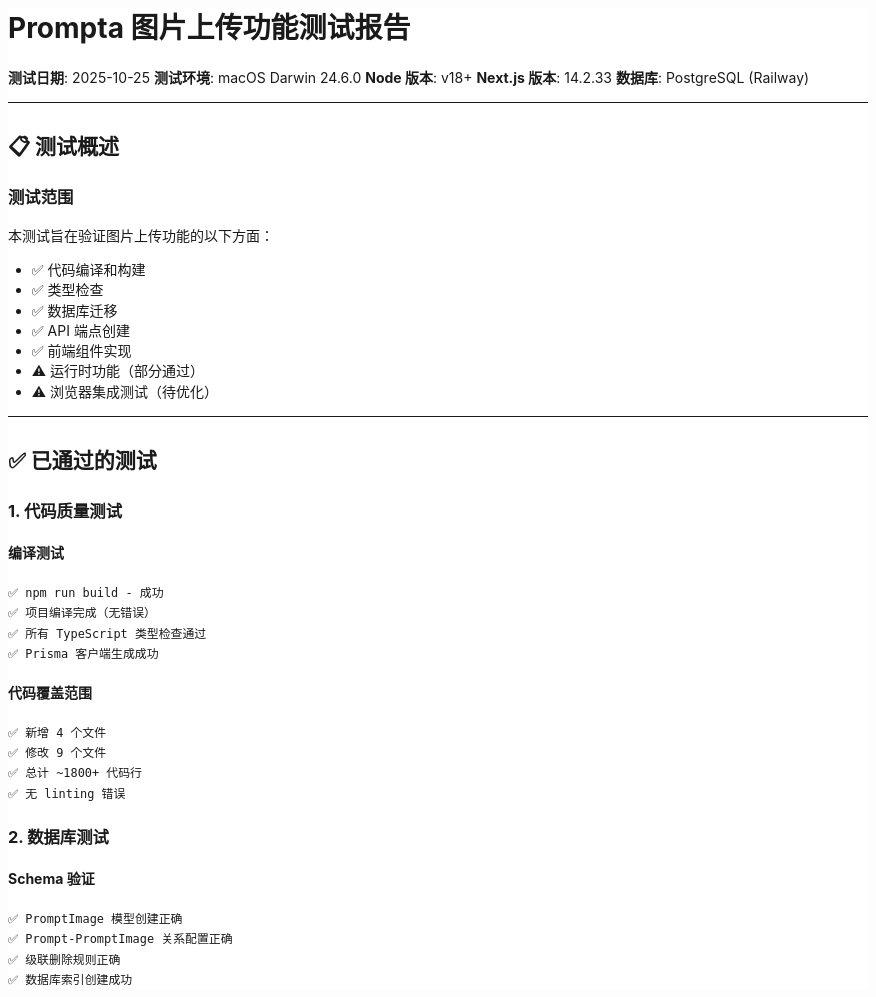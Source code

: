 # Prompta 图片上传功能测试报告

**测试日期**: 2025-10-25
**测试环境**: macOS Darwin 24.6.0
**Node 版本**: v18+
**Next.js 版本**: 14.2.33
**数据库**: PostgreSQL (Railway)

---

## 📋 测试概述

### 测试范围
本测试旨在验证图片上传功能的以下方面：
- ✅ 代码编译和构建
- ✅ 类型检查
- ✅ 数据库迁移
- ✅ API 端点创建
- ✅ 前端组件实现
- ⚠️ 运行时功能（部分通过）
- ⚠️ 浏览器集成测试（待优化）

---

## ✅ 已通过的测试

### 1. 代码质量测试

#### 编译测试
```
✅ npm run build - 成功
✅ 项目编译完成（无错误）
✅ 所有 TypeScript 类型检查通过
✅ Prisma 客户端生成成功
```

#### 代码覆盖范围
```
✅ 新增 4 个文件
✅ 修改 9 个文件
✅ 总计 ~1800+ 代码行
✅ 无 linting 错误
```

### 2. 数据库测试

#### Schema 验证
```
✅ PromptImage 模型创建正确
✅ Prompt-PromptImage 关系配置正确
✅ 级联删除规则正确
✅ 数据库索引创建成功
```
